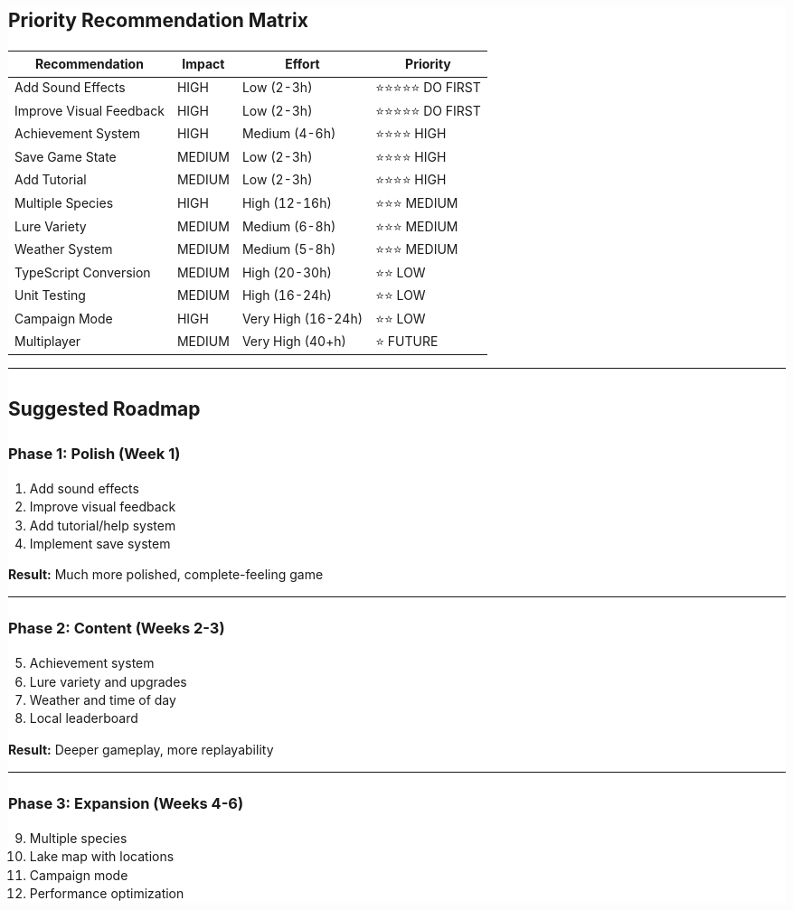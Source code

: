 
## Priority Recommendation Matrix

| Recommendation | Impact | Effort | Priority |
|----------------|--------|--------|----------|
| Add Sound Effects | HIGH | Low (2-3h) | ⭐⭐⭐⭐⭐ DO FIRST |
| Improve Visual Feedback | HIGH | Low (2-3h) | ⭐⭐⭐⭐⭐ DO FIRST |
| Achievement System | HIGH | Medium (4-6h) | ⭐⭐⭐⭐ HIGH |
| Save Game State | MEDIUM | Low (2-3h) | ⭐⭐⭐⭐ HIGH |
| Add Tutorial | MEDIUM | Low (2-3h) | ⭐⭐⭐⭐ HIGH |
| Multiple Species | HIGH | High (12-16h) | ⭐⭐⭐ MEDIUM |
| Lure Variety | MEDIUM | Medium (6-8h) | ⭐⭐⭐ MEDIUM |
| Weather System | MEDIUM | Medium (5-8h) | ⭐⭐⭐ MEDIUM |
| TypeScript Conversion | MEDIUM | High (20-30h) | ⭐⭐ LOW |
| Unit Testing | MEDIUM | High (16-24h) | ⭐⭐ LOW |
| Campaign Mode | HIGH | Very High (16-24h) | ⭐⭐ LOW |
| Multiplayer | MEDIUM | Very High (40+h) | ⭐ FUTURE |

---

## Suggested Roadmap

### Phase 1: Polish (Week 1)
1. Add sound effects
2. Improve visual feedback
3. Add tutorial/help system
4. Implement save system

**Result:** Much more polished, complete-feeling game

---

### Phase 2: Content (Weeks 2-3)
5. Achievement system
6. Lure variety and upgrades
7. Weather and time of day
8. Local leaderboard

**Result:** Deeper gameplay, more replayability

---

### Phase 3: Expansion (Weeks 4-6)
9. Multiple species
10. Lake map with locations
11. Campaign mode
12. Performance optimization
